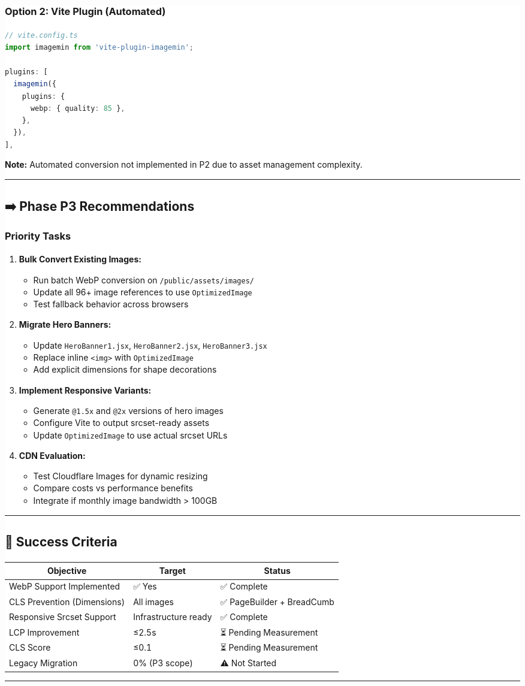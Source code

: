 ### Option 2: Vite Plugin (Automated)
```typescript
// vite.config.ts
import imagemin from 'vite-plugin-imagemin';

plugins: [
  imagemin({
    plugins: {
      webp: { quality: 85 },
    },
  }),
],
```

**Note:** Automated conversion not implemented in P2 due to asset management complexity.

---

## ➡️ Phase P3 Recommendations

### Priority Tasks
1. **Bulk Convert Existing Images:**
   - Run batch WebP conversion on `/public/assets/images/`
   - Update all 96+ image references to use `OptimizedImage`
   - Test fallback behavior across browsers

2. **Migrate Hero Banners:**
   - Update `HeroBanner1.jsx`, `HeroBanner2.jsx`, `HeroBanner3.jsx`
   - Replace inline `<img>` with `OptimizedImage`
   - Add explicit dimensions for shape decorations

3. **Implement Responsive Variants:**
   - Generate `@1.5x` and `@2x` versions of hero images
   - Configure Vite to output srcset-ready assets
   - Update `OptimizedImage` to use actual srcset URLs

4. **CDN Evaluation:**
   - Test Cloudflare Images for dynamic resizing
   - Compare costs vs performance benefits
   - Integrate if monthly image bandwidth > 100GB

---

## 🎯 Success Criteria

| Objective | Target | Status |
|-----------|--------|--------|
| WebP Support Implemented | ✅ Yes | ✅ Complete |
| CLS Prevention (Dimensions) | All images | ✅ PageBuilder + BreadCumb |
| Responsive Srcset Support | Infrastructure ready | ✅ Complete |
| LCP Improvement | ≤2.5s | ⏳ Pending Measurement |
| CLS Score | ≤0.1 | ⏳ Pending Measurement |
| Legacy Migration | 0% (P3 scope) | ⚠️ Not Started |

---